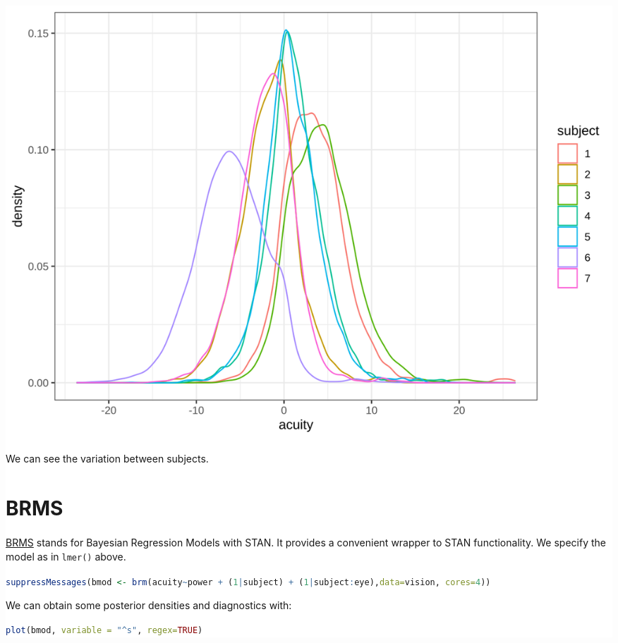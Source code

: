 ![](figs/vispdsub-1..svg)

We can see the variation between subjects.

# BRMS

[BRMS](https://paul-buerkner.github.io/brms/) stands for Bayesian
Regression Models with STAN. It provides a convenient wrapper to STAN
functionality. We specify the model as in `lmer()` above.

``` r
suppressMessages(bmod <- brm(acuity~power + (1|subject) + (1|subject:eye),data=vision, cores=4))
```

We can obtain some posterior densities and diagnostics with:

``` r
plot(bmod, variable = "^s", regex=TRUE)
```
